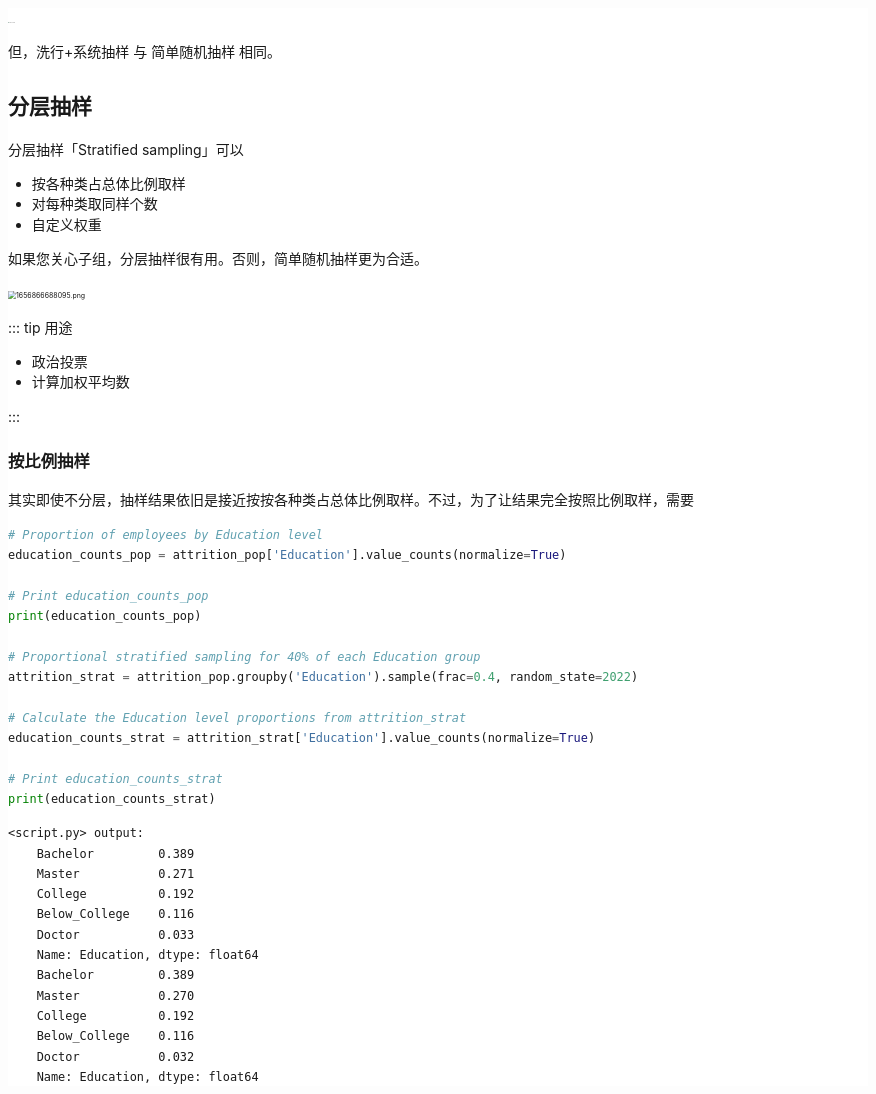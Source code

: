 <img src="https://pic.hanjiaming.com.cn/2022/07/04/edb4ee8702221.png" alt="1656865533187.png" style="zoom:5%;" />

但，洗行+系统抽样 与 简单随机抽样 相同。

## 分层抽样

分层抽样「Stratified sampling」可以

- 按各种类占总体比例取样
- 对每种类取同样个数
- 自定义权重

如果您关心子组，分层抽样很有用。否则，简单随机抽样更为合适。

<img src="https://pic.hanjiaming.com.cn/2022/07/04/0fc83d278fbe6.png" alt="1656866688095.png" style="zoom:50%;" />

::: tip 用途

- 政治投票
- 计算加权平均数

:::

### 按比例抽样

其实即使不分层，抽样结果依旧是接近按按各种类占总体比例取样。不过，为了让结果完全按照比例取样，需要

```python
# Proportion of employees by Education level
education_counts_pop = attrition_pop['Education'].value_counts(normalize=True)

# Print education_counts_pop
print(education_counts_pop)

# Proportional stratified sampling for 40% of each Education group
attrition_strat = attrition_pop.groupby('Education').sample(frac=0.4, random_state=2022)

# Calculate the Education level proportions from attrition_strat
education_counts_strat = attrition_strat['Education'].value_counts(normalize=True)

# Print education_counts_strat
print(education_counts_strat)
```

```
<script.py> output:
    Bachelor         0.389
    Master           0.271
    College          0.192
    Below_College    0.116
    Doctor           0.033
    Name: Education, dtype: float64
    Bachelor         0.389
    Master           0.270
    College          0.192
    Below_College    0.116
    Doctor           0.032
    Name: Education, dtype: float64
```
